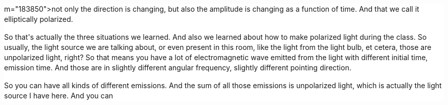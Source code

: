   m="183850">not</span> <span m="184030">only</span> <span m="184540">the</span>
  <span m="184670">direction</span> <span m="185020">is</span> <span
  m="185200">changing,</span> <span m="185710">but</span> <span
  m="185890">also</span> <span m="186190">the</span> <span
  m="186310">amplitude</span> <span m="186820">is</span> <span
  m="187000">changing</span> <span m="187480">as</span> <span
  m="187630">a</span> <span m="187690">function</span> <span
  m="188080">of</span> <span m="188170">time.</span> <span m="189220">And</span>
  <span m="189430">that</span> <span m="189790">we</span> <span
  m="189970">call</span> <span m="190270">it</span> <span
  m="190480">elliptically</span> <span m="190740">polarized.</span></p><p><span
  m="192520">So</span> <span m="192670">that's</span> <span
  m="192990">actually</span> <span m="193550">the</span> <span
  m="193750">three</span> <span m="193990">situations</span> <span
  m="194590">we</span> <span m="194830">learned.</span> <span
  m="196120">And</span> <span m="196240">also</span> <span m="196510">we</span>
  <span m="196670">learned</span> <span m="197050">about</span> <span
  m="197980">how</span> <span m="198280">to</span> <span m="198550">make</span>
  <span m="199090">polarized</span> <span m="200020">light</span> <span
  m="202460">during</span> <span m="202680">the</span> <span
  m="202780">class.</span> <span m="203630">So</span> <span
  m="204920">usually,</span> <span m="205270">the</span> <span
  m="205750">light</span> <span m="206080">source</span> <span
  m="206410">we</span> <span m="206560">are</span> <span
  m="206650">talking</span> <span m="207010">about,</span> <span
  m="207540">or</span> <span m="208010">even</span> <span
  m="208300">present</span> <span m="208730">in</span> <span
  m="209830">this</span> <span m="210070">room,</span> <span
  m="210400">like</span> <span m="210930">the</span> <span
  m="211070">light</span> <span m="211750">from</span> <span
  m="212710">the</span> <span m="212800">light</span> <span
  m="213230">bulb,</span> <span m="213660">et</span> <span
  m="213680">cetera,</span> <span m="214600">those</span> <span
  m="214880">are</span> <span m="215030">unpolarized</span> <span
  m="215260">light,</span> <span m="216220">right?</span> <span
  m="216410">So</span> <span m="216580">that</span> <span
  m="216790">means</span> <span m="217600">you</span> <span
  m="217810">have</span> <span m="218350">a</span> <span m="218440">lot</span>
  <span m="218740">of</span> <span m="221380">electromagnetic</span> <span
  m="222040">wave</span> <span m="222400">emitted</span> <span
  m="222790">from</span> <span m="222970">the</span> <span
  m="223060">light</span> <span m="223840">with</span> <span
  m="224740">different</span> <span m="225390">initial</span> <span
  m="226030">time,</span> <span m="226720">emission</span> <span
  m="227200">time.</span> <span m="227740">And</span> <span
  m="227840">those</span> <span m="228020">are</span> <span m="228100">in</span>
  <span m="228570">slightly</span> <span m="228890">different</span> <span
  m="230340">angular</span> <span m="231230">frequency,</span> <span
  m="231940">slightly</span> <span m="232660">different</span> <span
  m="233670">pointing</span> <span m="234160">direction.</span></p><p><span
  m="235200">So</span> <span m="235390">you</span> <span m="235510">can</span>
  <span m="235720">have</span> <span m="236230">all</span> <span
  m="236410">kinds</span> <span m="236650">of</span> <span
  m="236740">different</span> <span m="237880">emissions.</span> <span
  m="238780">And</span> <span m="239170">the</span> <span m="239320">sum</span>
  <span m="239980">of</span> <span m="240160">all</span> <span
  m="240370">those</span> <span m="240610">emissions</span> <span
  m="241660">is</span> <span m="241900">unpolarized</span> <span
  m="243010">light,</span> <span m="243810">which</span> <span
  m="244050">is</span> <span m="244200">actually</span> <span
  m="244830">the</span> <span m="245100">light</span> <span
  m="245350">source</span> <span m="245930">I</span> <span
  m="246520">have</span> <span m="246790">here.</span> <span
  m="248180">And</span> <span m="248560">you</span> <span m="248710">can</span>